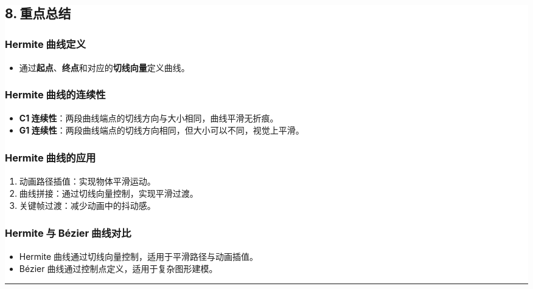 
## **8. 重点总结**

### **Hermite 曲线定义**
- 通过**起点**、**终点**和对应的**切线向量**定义曲线。

### **Hermite 曲线的连续性**
- **C1 连续性**：两段曲线端点的切线方向与大小相同，曲线平滑无折痕。
- **G1 连续性**：两段曲线端点的切线方向相同，但大小可以不同，视觉上平滑。

### **Hermite 曲线的应用**
1. 动画路径插值：实现物体平滑运动。
2. 曲线拼接：通过切线向量控制，实现平滑过渡。
3. 关键帧过渡：减少动画中的抖动感。

### **Hermite 与 Bézier 曲线对比**
- Hermite 曲线通过切线向量控制，适用于平滑路径与动画插值。
- Bézier 曲线通过控制点定义，适用于复杂图形建模。

---

















